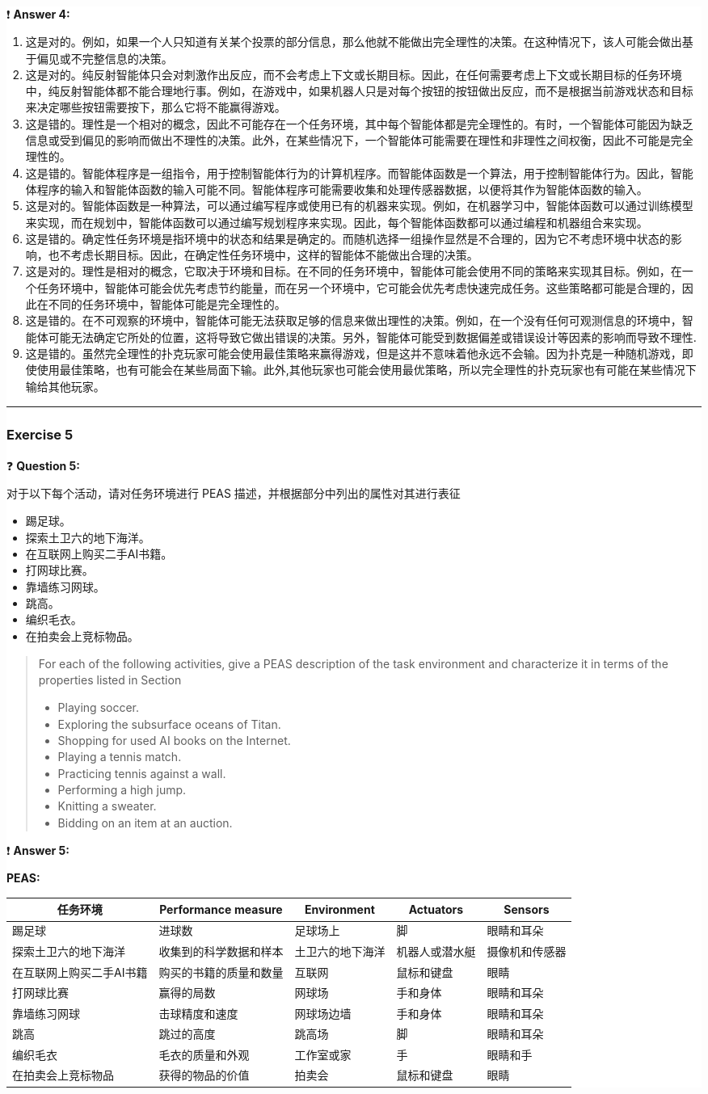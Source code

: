 :exclamation: **Answer 4:**

1. 这是对的。例如，如果一个人只知道有关某个投票的部分信息，那么他就不能做出完全理性的决策。在这种情况下，该人可能会做出基于偏见或不完整信息的决策。
2. 这是对的。纯反射智能体只会对刺激作出反应，而不会考虑上下文或长期目标。因此，在任何需要考虑上下文或长期目标的任务环境中，纯反射智能体都不能合理地行事。例如，在游戏中，如果机器人只是对每个按钮的按钮做出反应，而不是根据当前游戏状态和目标来决定哪些按钮需要按下，那么它将不能赢得游戏。
3. 这是错的。理性是一个相对的概念，因此不可能存在一个任务环境，其中每个智能体都是完全理性的。有时，一个智能体可能因为缺乏信息或受到偏见的影响而做出不理性的决策。此外，在某些情况下，一个智能体可能需要在理性和非理性之间权衡，因此不可能是完全理性的。
4. 这是错的。智能体程序是一组指令，用于控制智能体行为的计算机程序。而智能体函数是一个算法，用于控制智能体行为。因此，智能体程序的输入和智能体函数的输入可能不同。智能体程序可能需要收集和处理传感器数据，以便将其作为智能体函数的输入。
5. 这是对的。智能体函数是一种算法，可以通过编写程序或使用已有的机器来实现。例如，在机器学习中，智能体函数可以通过训练模型来实现，而在规划中，智能体函数可以通过编写规划程序来实现。因此，每个智能体函数都可以通过编程和机器组合来实现。
6. 这是错的。确定性任务环境是指环境中的状态和结果是确定的。而随机选择一组操作显然是不合理的，因为它不考虑环境中状态的影响，也不考虑长期目标。因此，在确定性任务环境中，这样的智能体不能做出合理的决策。
7. 这是对的。理性是相对的概念，它取决于环境和目标。在不同的任务环境中，智能体可能会使用不同的策略来实现其目标。例如，在一个任务环境中，智能体可能会优先考虑节约能量，而在另一个环境中，它可能会优先考虑快速完成任务。这些策略都可能是合理的，因此在不同的任务环境中，智能体可能是完全理性的。
8. 这是错的。在不可观察的环境中，智能体可能无法获取足够的信息来做出理性的决策。例如，在一个没有任何可观测信息的环境中，智能体可能无法确定它所处的位置，这将导致它做出错误的决策。另外，智能体可能受到数据偏差或错误设计等因素的影响而导致不理性.
9. 这是错的。虽然完全理性的扑克玩家可能会使用最佳策略来赢得游戏，但是这并不意味着他永远不会输。因为扑克是一种随机游戏，即使使用最佳策略，也有可能会在某些局面下输。此外,其他玩家也可能会使用最优策略，所以完全理性的扑克玩家也有可能在某些情况下输给其他玩家。

--- 
### Exercise 5
:question: **Question 5:**

对于以下每个活动，请对任务环境进行 PEAS 描述，并根据部分中列出的属性对其进行表征
- 踢足球。
- 探索土卫六的地下海洋。
- 在互联网上购买二手AI书籍。
- 打网球比赛。
- 靠墙练习网球。
- 跳高。
- 编织毛衣。
- 在拍卖会上竞标物品。
> For each of the following activities, give a PEAS description of the task environment and characterize it in terms of the properties listed in Section 
>- Playing soccer.
>- Exploring the subsurface oceans of Titan.
>- Shopping for used AI books on the Internet.
>- Playing a tennis match.
>- Practicing tennis against a wall.
>- Performing a high jump.
>- Knitting a sweater.
>- Bidding on an item at an auction.

:exclamation: **Answer 5:**

**PEAS:**

|任务环境|Performance measure|Environment|Actuators|Sensors|
|-|-|-|-|-|
|踢足球|进球数|足球场上|脚|眼睛和耳朵|
|探索土卫六的地下海洋|收集到的科学数据和样本|土卫六的地下海洋|机器人或潜水艇|摄像机和传感器|
|在互联网上购买二手AI书籍|购买的书籍的质量和数量|互联网|鼠标和键盘|眼睛|
|打网球比赛|赢得的局数|网球场|手和身体|眼睛和耳朵|
|靠墙练习网球|击球精度和速度|网球场边墙|手和身体|眼睛和耳朵|
|跳高|跳过的高度|跳高场|脚|眼睛和耳朵|
|编织毛衣|毛衣的质量和外观|工作室或家|手|眼睛和手|
|在拍卖会上竞标物品|获得的物品的价值|拍卖会|鼠标和键盘|眼睛|
